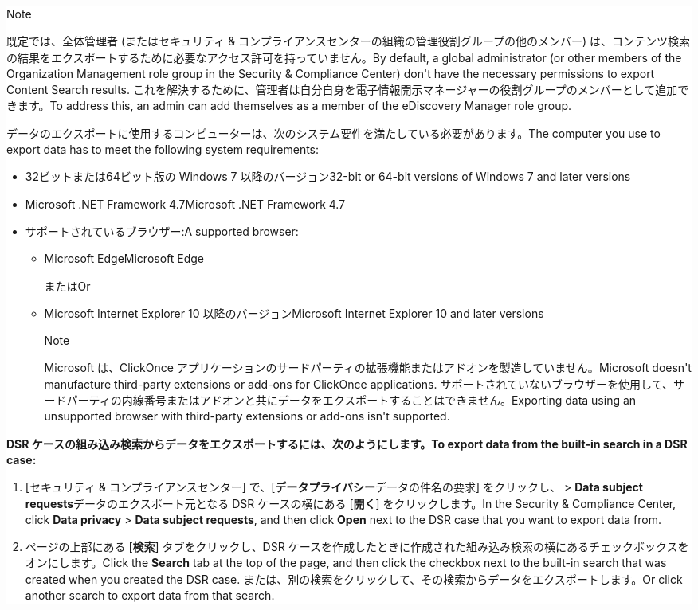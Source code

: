 > [!NOTE]
> <span data-ttu-id="62e9f-213">既定では、全体管理者 (またはセキュリティ & コンプライアンスセンターの組織の管理役割グループの他のメンバー) は、コンテンツ検索の結果をエクスポートするために必要なアクセス許可を持っていません。</span><span class="sxs-lookup"><span data-stu-id="62e9f-213">By default, a global administrator (or other members of the Organization Management role group in the Security & Compliance Center) don't have the necessary permissions to export Content Search results.</span></span> <span data-ttu-id="62e9f-214">これを解決するために、管理者は自分自身を電子情報開示マネージャーの役割グループのメンバーとして追加できます。</span><span class="sxs-lookup"><span data-stu-id="62e9f-214">To address this, an admin can add themselves as a member of the eDiscovery Manager role group.</span></span> 
  
<span data-ttu-id="62e9f-215">データのエクスポートに使用するコンピューターは、次のシステム要件を満たしている必要があります。</span><span class="sxs-lookup"><span data-stu-id="62e9f-215">The computer you use to export data has to meet the following system requirements:</span></span>
  
- <span data-ttu-id="62e9f-216">32ビットまたは64ビット版の Windows 7 以降のバージョン</span><span class="sxs-lookup"><span data-stu-id="62e9f-216">32-bit or 64-bit versions of Windows 7 and later versions</span></span>
    
- <span data-ttu-id="62e9f-217">Microsoft .NET Framework 4.7</span><span class="sxs-lookup"><span data-stu-id="62e9f-217">Microsoft .NET Framework 4.7</span></span>
    
- <span data-ttu-id="62e9f-218">サポートされているブラウザー:</span><span class="sxs-lookup"><span data-stu-id="62e9f-218">A supported browser:</span></span>
    
  - <span data-ttu-id="62e9f-219">Microsoft Edge</span><span class="sxs-lookup"><span data-stu-id="62e9f-219">Microsoft Edge</span></span>
    
    <span data-ttu-id="62e9f-220">または</span><span class="sxs-lookup"><span data-stu-id="62e9f-220">Or</span></span>
    
  - <span data-ttu-id="62e9f-221">Microsoft Internet Explorer 10 以降のバージョン</span><span class="sxs-lookup"><span data-stu-id="62e9f-221">Microsoft Internet Explorer 10 and later versions</span></span>
    
    > [!NOTE]
    > <span data-ttu-id="62e9f-222">Microsoft は、ClickOnce アプリケーションのサードパーティの拡張機能またはアドオンを製造していません。</span><span class="sxs-lookup"><span data-stu-id="62e9f-222">Microsoft doesn't manufacture third-party extensions or add-ons for ClickOnce applications.</span></span> <span data-ttu-id="62e9f-223">サポートされていないブラウザーを使用して、サードパーティの内線番号またはアドオンと共にデータをエクスポートすることはできません。</span><span class="sxs-lookup"><span data-stu-id="62e9f-223">Exporting data using an unsupported browser with third-party extensions or add-ons isn't supported.</span></span> 
  
 <span data-ttu-id="62e9f-224">**DSR ケースの組み込み検索からデータをエクスポートするには、次のようにします。**</span><span class="sxs-lookup"><span data-stu-id="62e9f-224">**To export data from the built-in search in a DSR case:**</span></span>
  
1. <span data-ttu-id="62e9f-225">[セキュリティ & コンプライアンスセンター] で、[**データプライバシー**データの件名の要求] をクリックし、 \> **Data subject requests**データのエクスポート元となる DSR ケースの横にある [**開く**] をクリックします。</span><span class="sxs-lookup"><span data-stu-id="62e9f-225">In the Security & Compliance Center, click **Data privacy** \> **Data subject requests**, and then click **Open** next to the DSR case that you want to export data from.</span></span> 
    
2. <span data-ttu-id="62e9f-226">ページの上部にある [**検索**] タブをクリックし、DSR ケースを作成したときに作成された組み込み検索の横にあるチェックボックスをオンにします。</span><span class="sxs-lookup"><span data-stu-id="62e9f-226">Click the **Search** tab at the top of the page, and then click the checkbox next to the built-in search that was created when you created the DSR case.</span></span> <span data-ttu-id="62e9f-227">または、別の検索をクリックして、その検索からデータをエクスポートします。</span><span class="sxs-lookup"><span data-stu-id="62e9f-227">Or click another search to export data from that search.</span></span> 
    
